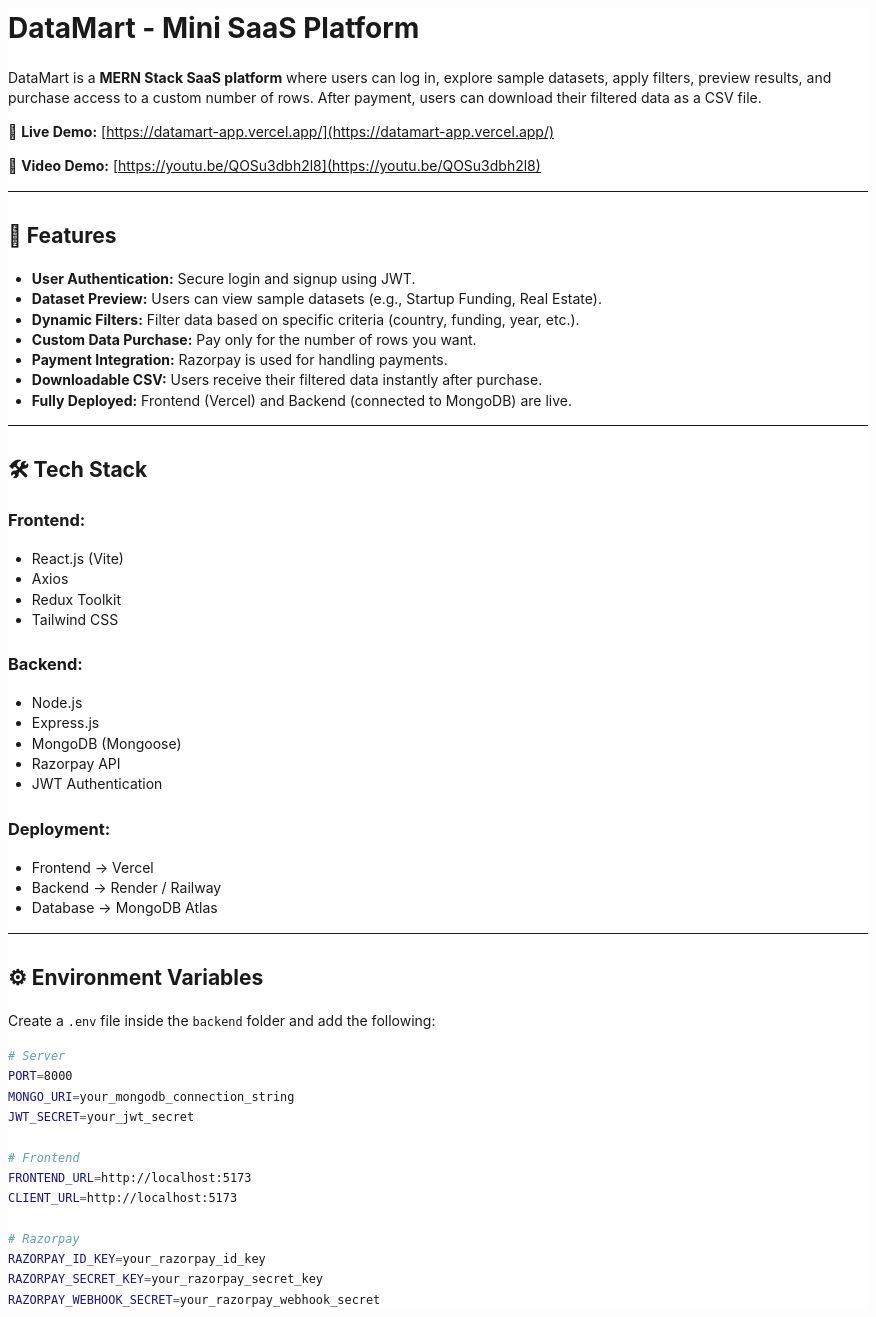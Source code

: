 # DataMart - Mini SaaS Platform

DataMart is a **MERN Stack SaaS platform** where users can log in, explore sample datasets, apply filters, preview results, and purchase access to a custom number of rows. After payment, users can download their filtered data as a CSV file.

🔗 **Live Demo:** [https://datamart-app.vercel.app/](https://datamart-app.vercel.app/)

🎥 **Video Demo:** [https://youtu.be/QOSu3dbh2l8](https://youtu.be/QOSu3dbh2l8)

---

## 🧩 Features
- **User Authentication:** Secure login and signup using JWT.
- **Dataset Preview:** Users can view sample datasets (e.g., Startup Funding, Real Estate).
- **Dynamic Filters:** Filter data based on specific criteria (country, funding, year, etc.).
- **Custom Data Purchase:** Pay only for the number of rows you want.
- **Payment Integration:** Razorpay is used for handling payments.
- **Downloadable CSV:** Users receive their filtered data instantly after purchase.
- **Fully Deployed:** Frontend (Vercel) and Backend (connected to MongoDB) are live.

---

## 🛠️ Tech Stack
### Frontend:
- React.js (Vite)
- Axios
- Redux Toolkit
- Tailwind CSS

### Backend:
- Node.js
- Express.js
- MongoDB (Mongoose)
- Razorpay API
- JWT Authentication

### Deployment:
- Frontend → Vercel  
- Backend → Render / Railway  
- Database → MongoDB Atlas

---

## ⚙️ Environment Variables
Create a `.env` file inside the `backend` folder and add the following:

```bash
# Server
PORT=8000
MONGO_URI=your_mongodb_connection_string
JWT_SECRET=your_jwt_secret

# Frontend
FRONTEND_URL=http://localhost:5173
CLIENT_URL=http://localhost:5173

# Razorpay
RAZORPAY_ID_KEY=your_razorpay_id_key
RAZORPAY_SECRET_KEY=your_razorpay_secret_key
RAZORPAY_WEBHOOK_SECRET=your_razorpay_webhook_secret
```